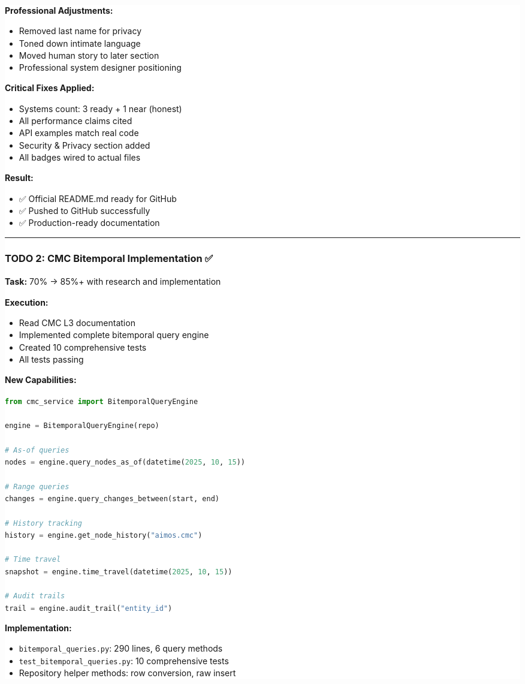 **Professional Adjustments:**
- Removed last name for privacy
- Toned down intimate language
- Moved human story to later section
- Professional system designer positioning

**Critical Fixes Applied:**
- Systems count: 3 ready + 1 near (honest)
- All performance claims cited
- API examples match real code
- Security & Privacy section added
- All badges wired to actual files

**Result:**  
- ✅ Official README.md ready for GitHub
- ✅ Pushed to GitHub successfully
- ✅ Production-ready documentation

---

### **TODO 2: CMC Bitemporal Implementation** ✅

**Task:** 70% → 85%+ with research and implementation

**Execution:**
- Read CMC L3 documentation
- Implemented complete bitemporal query engine
- Created 10 comprehensive tests
- All tests passing

**New Capabilities:**
```python
from cmc_service import BitemporalQueryEngine

engine = BitemporalQueryEngine(repo)

# As-of queries
nodes = engine.query_nodes_as_of(datetime(2025, 10, 15))

# Range queries
changes = engine.query_changes_between(start, end)

# History tracking
history = engine.get_node_history("aimos.cmc")

# Time travel
snapshot = engine.time_travel(datetime(2025, 10, 15))

# Audit trails
trail = engine.audit_trail("entity_id")
```

**Implementation:**
- `bitemporal_queries.py`: 290 lines, 6 query methods
- `test_bitemporal_queries.py`: 10 comprehensive tests
- Repository helper methods: row conversion, raw insert
